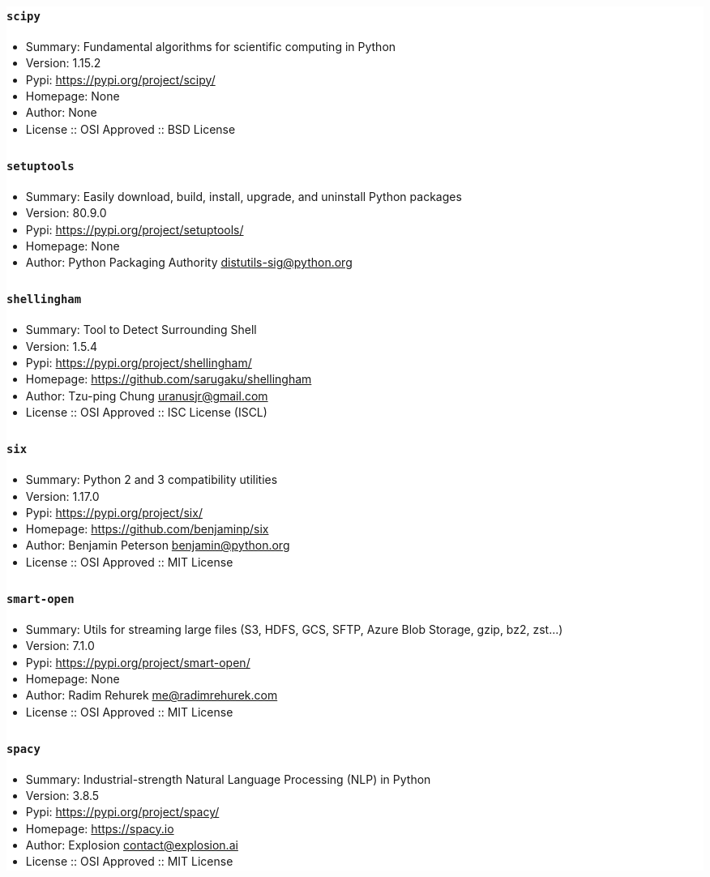 ### `scipy`

* Summary: Fundamental algorithms for scientific computing in Python
* Version: 1.15.2
* Pypi: https://pypi.org/project/scipy/
* Homepage: None
* Author: None
* License :: OSI Approved :: BSD License

### `setuptools`

* Summary: Easily download, build, install, upgrade, and uninstall Python packages
* Version: 80.9.0
* Pypi: https://pypi.org/project/setuptools/
* Homepage: None
* Author: Python Packaging Authority <distutils-sig@python.org>

### `shellingham`

* Summary: Tool to Detect Surrounding Shell
* Version: 1.5.4
* Pypi: https://pypi.org/project/shellingham/
* Homepage: https://github.com/sarugaku/shellingham
* Author: Tzu-ping Chung uranusjr@gmail.com
* License :: OSI Approved :: ISC License (ISCL)

### `six`

* Summary: Python 2 and 3 compatibility utilities
* Version: 1.17.0
* Pypi: https://pypi.org/project/six/
* Homepage: https://github.com/benjaminp/six
* Author: Benjamin Peterson benjamin@python.org
* License :: OSI Approved :: MIT License

### `smart-open`

* Summary: Utils for streaming large files (S3, HDFS, GCS, SFTP, Azure Blob Storage, gzip, bz2, zst...)
* Version: 7.1.0
* Pypi: https://pypi.org/project/smart-open/
* Homepage: None
* Author: Radim Rehurek <me@radimrehurek.com>
* License :: OSI Approved :: MIT License

### `spacy`

* Summary: Industrial-strength Natural Language Processing (NLP) in Python
* Version: 3.8.5
* Pypi: https://pypi.org/project/spacy/
* Homepage: https://spacy.io
* Author: Explosion contact@explosion.ai
* License :: OSI Approved :: MIT License
